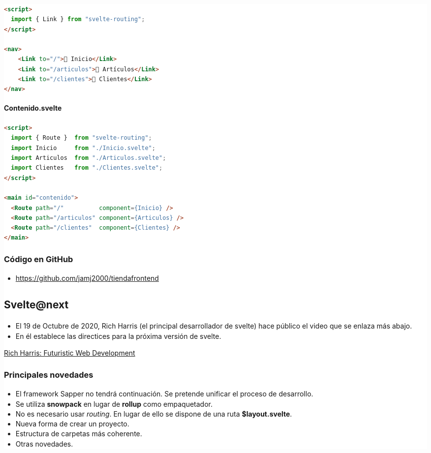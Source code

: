 ```html
<script>
  import { Link } from "svelte-routing";
</script>

<nav>
    <Link to="/">🛒 Inicio</Link>
    <Link to="/articulos">🎁 Artículos</Link>
    <Link to="/clientes">👥 Clientes</Link>
</nav>
```


#### Contenido.svelte

```html
<script>
  import { Route }  from "svelte-routing";
  import Inicio     from "./Inicio.svelte";
  import Articulos  from "./Articulos.svelte";
  import Clientes   from "./Clientes.svelte";
</script>

<main id="contenido">
  <Route path="/"          component={Inicio} />
  <Route path="/articulos" component={Articulos} />
  <Route path="/clientes"  component={Clientes} />
</main>
```


### Código en GitHub

- https://github.com/jamj2000/tiendafrontend



## Svelte@next

- El 19 de Octubre de 2020, Rich Harris (el principal desarrollador de svelte) hace público el video que se enlaza más abajo.
- En él establece las directices para la próxima versión de svelte.

[Rich Harris: Futuristic Web Development](https://youtu.be/qSfdtmcZ4d0)


### Principales novedades

- El framework Sapper no tendrá continuación. Se pretende unificar el proceso de desarrollo.
- Se utiliza **snowpack** en lugar de **rollup** como empaquetador.
- No es necesario usar *routing*. En lugar de ello se dispone de una ruta **$layout.svelte**.
- Nueva forma de crear un proyecto.
- Estructura de carpetas más coherente.
- Otras novedades.

